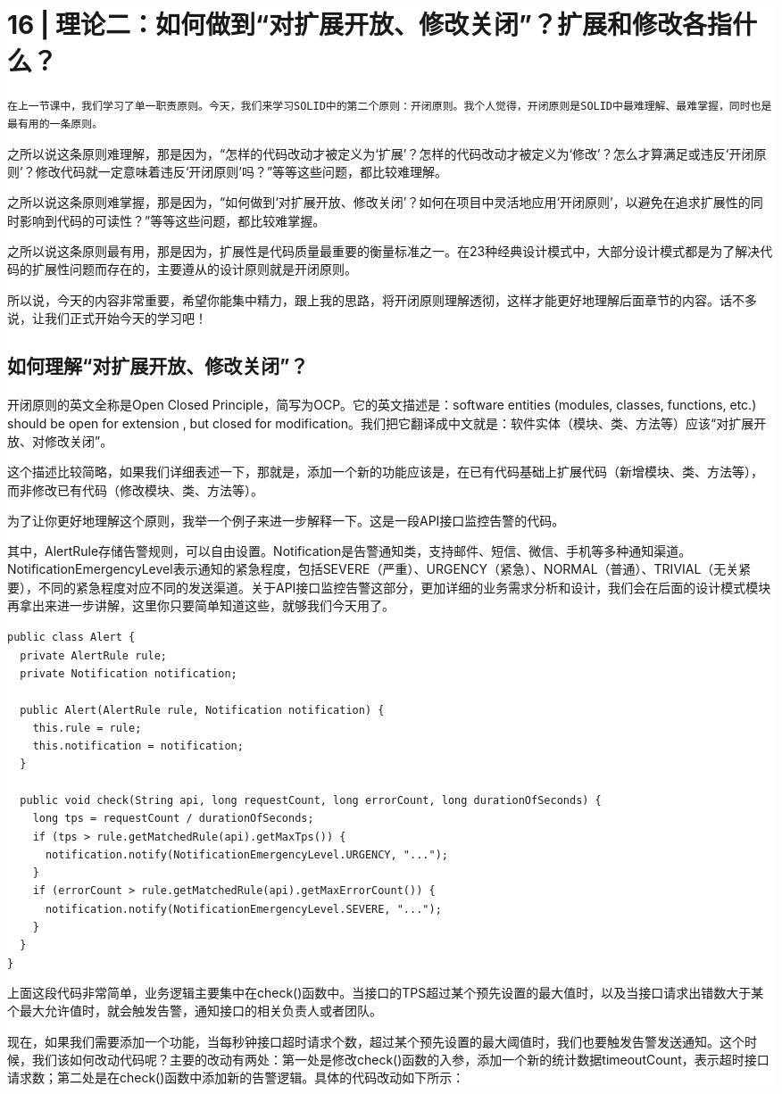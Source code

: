 # 16 | 理论二：如何做到“对扩展开放、修改关闭”？扩展和修改各指什么？

    在上一节课中，我们学习了单一职责原则。今天，我们来学习SOLID中的第二个原则：开闭原则。我个人觉得，开闭原则是SOLID中最难理解、最难掌握，同时也是最有用的一条原则。

之所以说这条原则难理解，那是因为，“怎样的代码改动才被定义为‘扩展’？怎样的代码改动才被定义为‘修改’？怎么才算满足或违反‘开闭原则’？修改代码就一定意味着违反‘开闭原则’吗？”等等这些问题，都比较难理解。

之所以说这条原则难掌握，那是因为，“如何做到‘对扩展开放、修改关闭’？如何在项目中灵活地应用‘开闭原则’，以避免在追求扩展性的同时影响到代码的可读性？”等等这些问题，都比较难掌握。

之所以说这条原则最有用，那是因为，扩展性是代码质量最重要的衡量标准之一。在23种经典设计模式中，大部分设计模式都是为了解决代码的扩展性问题而存在的，主要遵从的设计原则就是开闭原则。

所以说，今天的内容非常重要，希望你能集中精力，跟上我的思路，将开闭原则理解透彻，这样才能更好地理解后面章节的内容。话不多说，让我们正式开始今天的学习吧！

## 如何理解“对扩展开放、修改关闭”？

开闭原则的英文全称是Open Closed Principle，简写为OCP。它的英文描述是：software entities (modules, classes, functions, etc.) should be open for extension , but closed for modification。我们把它翻译成中文就是：软件实体（模块、类、方法等）应该“对扩展开放、对修改关闭”。

这个描述比较简略，如果我们详细表述一下，那就是，添加一个新的功能应该是，在已有代码基础上扩展代码（新增模块、类、方法等），而非修改已有代码（修改模块、类、方法等）。

为了让你更好地理解这个原则，我举一个例子来进一步解释一下。这是一段API接口监控告警的代码。

其中，AlertRule存储告警规则，可以自由设置。Notification是告警通知类，支持邮件、短信、微信、手机等多种通知渠道。NotificationEmergencyLevel表示通知的紧急程度，包括SEVERE（严重）、URGENCY（紧急）、NORMAL（普通）、TRIVIAL（无关紧要），不同的紧急程度对应不同的发送渠道。关于API接口监控告警这部分，更加详细的业务需求分析和设计，我们会在后面的设计模式模块再拿出来进一步讲解，这里你只要简单知道这些，就够我们今天用了。

```
public class Alert {
  private AlertRule rule;
  private Notification notification;

  public Alert(AlertRule rule, Notification notification) {
    this.rule = rule;
    this.notification = notification;
  }

  public void check(String api, long requestCount, long errorCount, long durationOfSeconds) {
    long tps = requestCount / durationOfSeconds;
    if (tps > rule.getMatchedRule(api).getMaxTps()) {
      notification.notify(NotificationEmergencyLevel.URGENCY, "...");
    }
    if (errorCount > rule.getMatchedRule(api).getMaxErrorCount()) {
      notification.notify(NotificationEmergencyLevel.SEVERE, "...");
    }
  }
}

```

上面这段代码非常简单，业务逻辑主要集中在check()函数中。当接口的TPS超过某个预先设置的最大值时，以及当接口请求出错数大于某个最大允许值时，就会触发告警，通知接口的相关负责人或者团队。

现在，如果我们需要添加一个功能，当每秒钟接口超时请求个数，超过某个预先设置的最大阈值时，我们也要触发告警发送通知。这个时候，我们该如何改动代码呢？主要的改动有两处：第一处是修改check()函数的入参，添加一个新的统计数据timeoutCount，表示超时接口请求数；第二处是在check()函数中添加新的告警逻辑。具体的代码改动如下所示：
